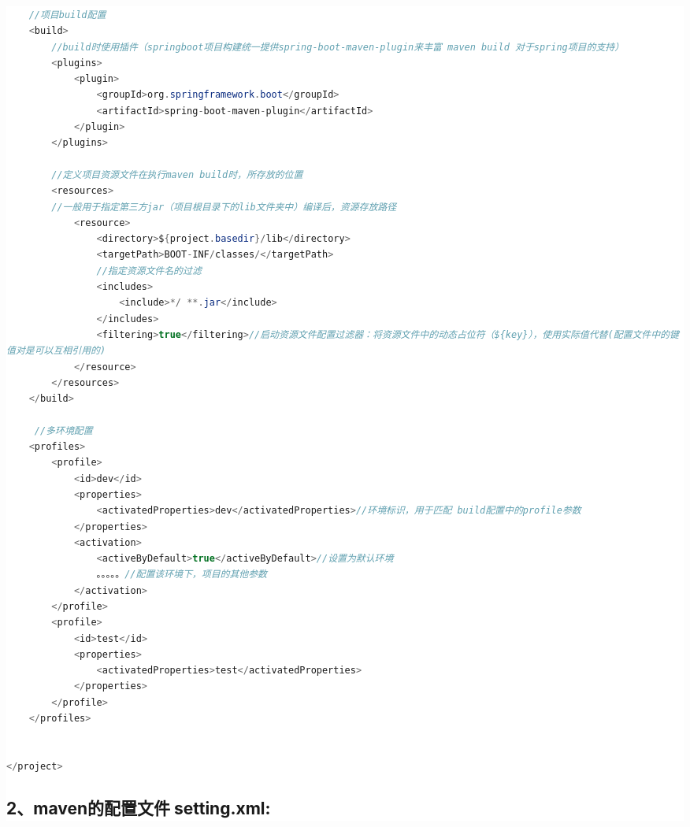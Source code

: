 ````java
	//项目build配置
	<build>		
        //build时使用插件（springboot项目构建统一提供spring-boot-maven-plugin来丰富 maven build 对于spring项目的支持）
		<plugins>
			<plugin>
				<groupId>org.springframework.boot</groupId>
				<artifactId>spring-boot-maven-plugin</artifactId>
			</plugin>
		</plugins>
		
        //定义项目资源文件在执行maven build时，所存放的位置
        <resources>       
    	//一般用于指定第三方jar（项目根目录下的lib文件夹中）编译后，资源存放路径
            <resource>
                <directory>${project.basedir}/lib</directory>
                <targetPath>BOOT-INF/classes/</targetPath>
                //指定资源文件名的过滤
                <includes>
                    <include>*/ **.jar</include>
                </includes>
                <filtering>true</filtering>//启动资源文件配置过滤器：将资源文件中的动态占位符（${key}），使用实际值代替(配置文件中的键值对是可以互相引用的)
            </resource>
        </resources>
	</build>
	
     //多环境配置
    <profiles>
		<profile>
			<id>dev</id>
			<properties>
				<activatedProperties>dev</activatedProperties>//环境标识，用于匹配 build配置中的profile参数
			</properties>
			<activation>
				<activeByDefault>true</activeByDefault>//设置为默认环境
				。。。。。//配置该环境下，项目的其他参数
			</activation>
		</profile>
		<profile>
			<id>test</id>
			<properties>
				<activatedProperties>test</activatedProperties>
			</properties>
		</profile>
	</profiles>


</project>
````

## 2、maven的配置文件 setting.xml:
